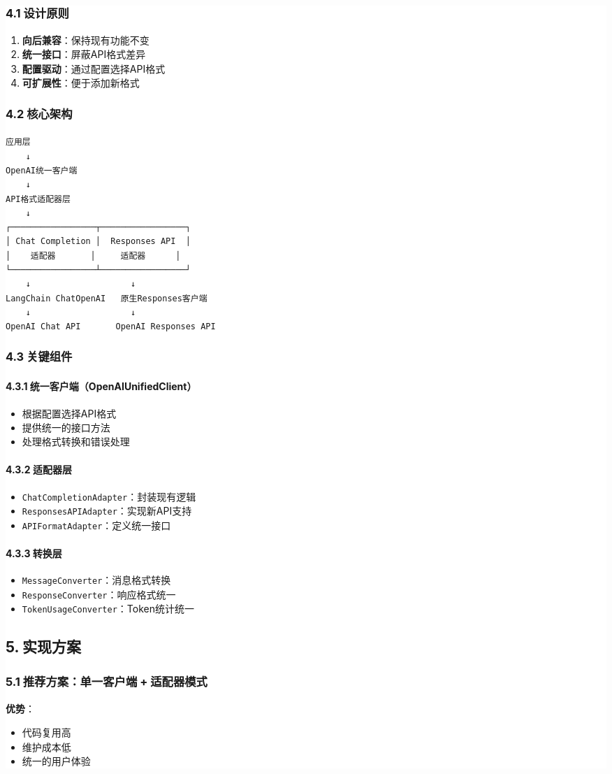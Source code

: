 ### 4.1 设计原则

1. **向后兼容**：保持现有功能不变
2. **统一接口**：屏蔽API格式差异
3. **配置驱动**：通过配置选择API格式
4. **可扩展性**：便于添加新格式

### 4.2 核心架构

```
应用层
    ↓
OpenAI统一客户端
    ↓
API格式适配器层
    ↓
┌─────────────────┬─────────────────┐
│ Chat Completion │  Responses API  │
│    适配器       │     适配器      │
└─────────────────┴─────────────────┘
    ↓                    ↓
LangChain ChatOpenAI   原生Responses客户端
    ↓                    ↓
OpenAI Chat API       OpenAI Responses API
```

### 4.3 关键组件

#### 4.3.1 统一客户端（OpenAIUnifiedClient）
- 根据配置选择API格式
- 提供统一的接口方法
- 处理格式转换和错误处理

#### 4.3.2 适配器层
- `ChatCompletionAdapter`：封装现有逻辑
- `ResponsesAPIAdapter`：实现新API支持
- `APIFormatAdapter`：定义统一接口

#### 4.3.3 转换层
- `MessageConverter`：消息格式转换
- `ResponseConverter`：响应格式统一
- `TokenUsageConverter`：Token统计统一

## 5. 实现方案

### 5.1 推荐方案：单一客户端 + 适配器模式

**优势**：
- 代码复用高
- 维护成本低
- 统一的用户体验
